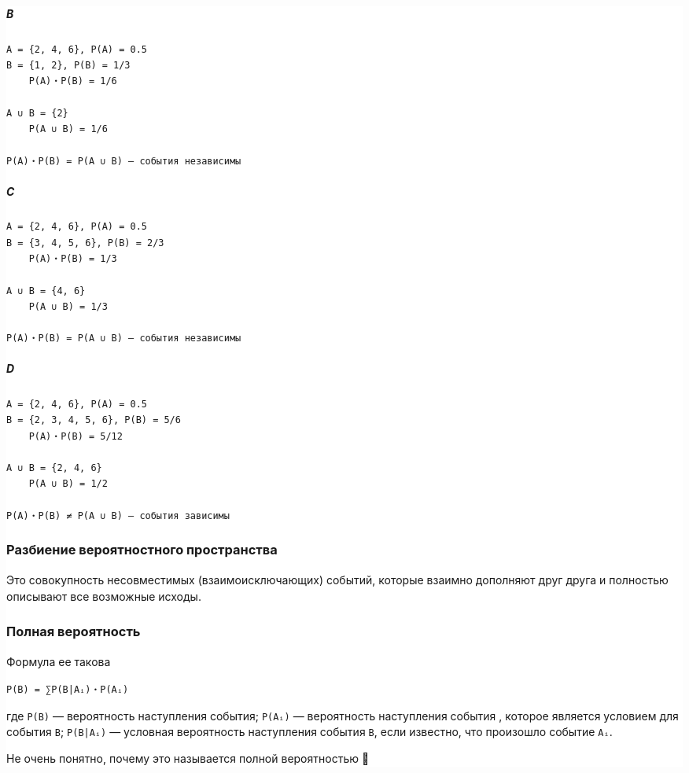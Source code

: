 ##### B

```
A = {2, 4, 6}, P(A) = 0.5
B = {1, 2}, P(B) = 1/3
	P(A)・P(B) = 1/6

A ∪ B = {2}
	P(A ∪ B) = 1/6

P(A)・P(B) = P(A ∪ B) — события независимы
```

##### C
```
A = {2, 4, 6}, P(A) = 0.5
B = {3, 4, 5, 6}, P(B) = 2/3
	P(A)・P(B) = 1/3

A ∪ B = {4, 6}
	P(A ∪ B) = 1/3

P(A)・P(B) = P(A ∪ B) — события независимы
```

##### D
```
A = {2, 4, 6}, P(A) = 0.5
B = {2, 3, 4, 5, 6}, P(B) = 5/6
	P(A)・P(B) = 5/12

A ∪ B = {2, 4, 6}
	P(A ∪ B) = 1/2

P(A)・P(B) ≠ P(A ∪ B) — события зависимы
```

### Разбиение вероятностного пространства

Это совокупность несовместимых (взаимоисключающих) событий, которые взаимно дополняют друг друга и полностью описывают все возможные исходы.

### Полная вероятность

Формула ее такова

`P(B) = ∑P(B|Aᵢ)・P(Aᵢ)`

где `P(B)` — вероятность наступления события; `P(Aᵢ)` — вероятность наступления события , которое является условием для события `B`;
`P(B|Aᵢ)` — условная вероятность наступления события `B`, если известно, что произошло событие `Aᵢ`.

Не очень понятно, почему это называется полной вероятностью 🤔
